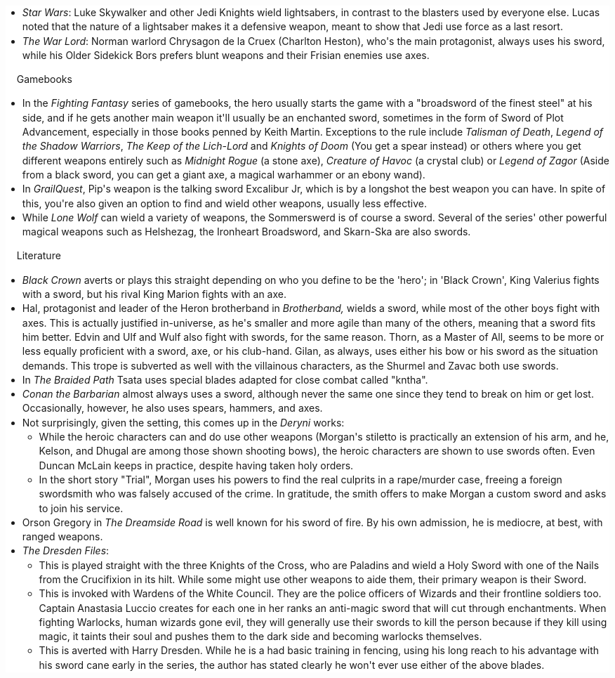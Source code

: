 -   _Star Wars_: Luke Skywalker and other Jedi Knights wield lightsabers, in contrast to the blasters used by everyone else. Lucas noted that the nature of a lightsaber makes it a defensive weapon, meant to show that Jedi use force as a last resort.
-   _The War Lord_: Norman warlord Chrysagon de la Cruex (Charlton Heston), who's the main protagonist, always uses his sword, while his Older Sidekick Bors prefers blunt weapons and their Frisian enemies use axes.

    Gamebooks 

-   In the _Fighting Fantasy_ series of gamebooks, the hero usually starts the game with a "broadsword of the finest steel" at his side, and if he gets another main weapon it'll usually be an enchanted sword, sometimes in the form of Sword of Plot Advancement, especially in those books penned by Keith Martin. Exceptions to the rule include _Talisman of Death_, _Legend of the Shadow Warriors_, _The Keep of the Lich-Lord_ and _Knights of Doom_ (You get a spear instead) or others where you get different weapons entirely such as _Midnight Rogue_ (a stone axe), _Creature of Havoc_ (a crystal club) or _Legend of Zagor_ (Aside from a black sword, you can get a giant axe, a magical warhammer or an ebony wand).
-   In _GrailQuest_, Pip's weapon is the talking sword Excalibur Jr, which is by a longshot the best weapon you can have. In spite of this, you're also given an option to find and wield other weapons, usually less effective.
-   While _Lone Wolf_ can wield a variety of weapons, the Sommerswerd is of course a sword. Several of the series' other powerful magical weapons such as Helshezag, the Ironheart Broadsword, and Skarn-Ska are also swords.

    Literature 

-   _Black Crown_ averts or plays this straight depending on who you define to be the 'hero'; in 'Black Crown', King Valerius fights with a sword, but his rival King Marion fights with an axe.
-   Hal, protagonist and leader of the Heron brotherband in _Brotherband,_ wields a sword, while most of the other boys fight with axes. This is actually justified in-universe, as he's smaller and more agile than many of the others, meaning that a sword fits him better. Edvin and Ulf and Wulf also fight with swords, for the same reason. Thorn, as a Master of All, seems to be more or less equally proficient with a sword, axe, or his club-hand. Gilan, as always, uses either his bow or his sword as the situation demands. This trope is subverted as well with the villainous characters, as the Shurmel and Zavac both use swords.
-   In _The Braided Path_ Tsata uses special blades adapted for close combat called "kntha".
-   _Conan the Barbarian_ almost always uses a sword, although never the same one since they tend to break on him or get lost. Occasionally, however, he also uses spears, hammers, and axes.
-   Not surprisingly, given the setting, this comes up in the _Deryni_ works:
    -   While the heroic characters can and do use other weapons (Morgan's stiletto is practically an extension of his arm, and he, Kelson, and Dhugal are among those shown shooting bows), the heroic characters are shown to use swords often. Even Duncan McLain keeps in practice, despite having taken holy orders.
    -   In the short story "Trial", Morgan uses his powers to find the real culprits in a rape/murder case, freeing a foreign swordsmith who was falsely accused of the crime. In gratitude, the smith offers to make Morgan a custom sword and asks to join his service.
-   Orson Gregory in _The Dreamside Road_ is well known for his sword of fire. By his own admission, he is mediocre, at best, with ranged weapons.
-   _The Dresden Files_:
    -   This is played straight with the three Knights of the Cross, who are Paladins and wield a Holy Sword with one of the Nails from the Crucifixion in its hilt. While some might use other weapons to aide them, their primary weapon is their Sword.
    -   This is invoked with Wardens of the White Council. They are the police officers of Wizards and their frontline soldiers too. Captain Anastasia Luccio creates for each one in her ranks an anti-magic sword that will cut through enchantments. When fighting Warlocks, human wizards gone evil, they will generally use their swords to kill the person because if they kill using magic, it taints their soul and pushes them to the dark side and becoming warlocks themselves.
    -   This is averted with Harry Dresden. While he is a had basic training in fencing, using his long reach to his advantage with his sword cane early in the series, the author has stated clearly he won't ever use either of the above blades.
        